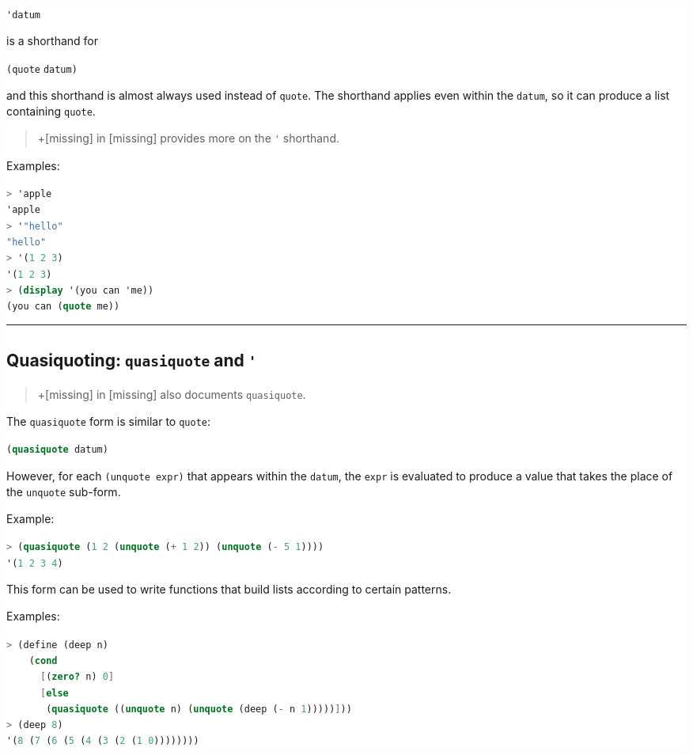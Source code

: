 ```scheme
'datum
```

is a shorthand for

`(quote` `datum)`

and this shorthand is almost always used instead of `quote`. The
shorthand applies even within the `datum`, so it can produce a list
containing `quote`.

> +\[missing\] in \[missing\] provides more on the `'` shorthand.

Examples:

```scheme
> 'apple
'apple
> '"hello"
"hello"
> '(1 2 3)
'(1 2 3)
> (display '(you can 'me))
(you can (quote me))
```

---

## Quasiquoting: `quasiquote` and `'` 

> +\[missing\] in \[missing\] also documents `quasiquote`.

The `quasiquote` form is similar to `quote`:

```scheme
(quasiquote datum)
```

However, for each `(unquote expr)` that appears within the `datum`, the
`expr` is evaluated to produce a value that takes the place of the
`unquote` sub-form.

Example:

```scheme
> (quasiquote (1 2 (unquote (+ 1 2)) (unquote (- 5 1))))
'(1 2 3 4)
```

This form can be used to write functions that build lists according to
certain patterns.

Examples:

```scheme
> (define (deep n)
    (cond
      [(zero? n) 0]
      [else
       (quasiquote ((unquote n) (unquote (deep (- n 1)))))]))
> (deep 8)
'(8 (7 (6 (5 (4 (3 (2 (1 0))))))))
```
